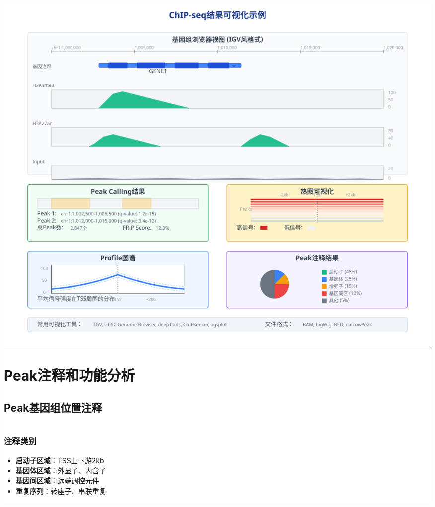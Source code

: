 ![ChIP-seq可视化结果](../images/chipseq_visualization.svg)

---


# Peak注释和功能分析

## Peak基因组位置注释

<div class="columns">
<div class="column">

### 注释类别
- **启动子区域**：TSS上下游2kb
- **基因体区域**：外显子、内含子
- **基因间区域**：远端调控元件
- **重复序列**：转座子、串联重复
